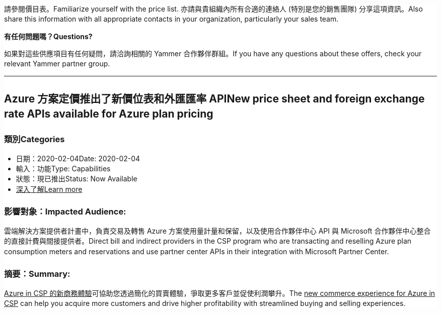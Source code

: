 <span data-ttu-id="c4fbb-259">請參閱價目表。</span><span class="sxs-lookup"><span data-stu-id="c4fbb-259">Familiarize yourself with the price list.</span></span> <span data-ttu-id="c4fbb-260">亦請與貴組織內所有合適的連絡人 (特別是您的銷售團隊) 分享這項資訊。</span><span class="sxs-lookup"><span data-stu-id="c4fbb-260">Also share this information with all appropriate contacts in your organization, particularly your sales team.</span></span>

<span data-ttu-id="c4fbb-261">**有任何問題嗎？**</span><span class="sxs-lookup"><span data-stu-id="c4fbb-261">**Questions?**</span></span>

<span data-ttu-id="c4fbb-262">如果對這些供應項目有任何疑問，請洽詢相關的 Yammer 合作夥伴群組。</span><span class="sxs-lookup"><span data-stu-id="c4fbb-262">If you have any questions about these offers, check your relevant Yammer partner group.</span></span>

_________________

## <a name="new-price-sheet-and-foreign-exchange-rate-apis-available-for-azure-plan-pricing"></a><a id="4"/></a><span data-ttu-id="c4fbb-263">Azure 方案定價推出了新價位表和外匯匯率 API</span><span class="sxs-lookup"><span data-stu-id="c4fbb-263">New price sheet and foreign exchange rate APIs available for Azure plan pricing</span></span>

### <a name="categories"></a><span data-ttu-id="c4fbb-264">類別</span><span class="sxs-lookup"><span data-stu-id="c4fbb-264">Categories</span></span>

- <span data-ttu-id="c4fbb-265">日期：2020-02-04</span><span class="sxs-lookup"><span data-stu-id="c4fbb-265">Date: 2020-02-04</span></span>
- <span data-ttu-id="c4fbb-266">輸入：功能</span><span class="sxs-lookup"><span data-stu-id="c4fbb-266">Type: Capabilities</span></span>
- <span data-ttu-id="c4fbb-267">狀態：現已推出</span><span class="sxs-lookup"><span data-stu-id="c4fbb-267">Status: Now Available</span></span>
- [<span data-ttu-id="c4fbb-268">深入了解</span><span class="sxs-lookup"><span data-stu-id="c4fbb-268">Learn more</span></span>](https://partner.microsoft.com/resources/collection/new-commerce-experience-api-documentation#)

### <a name="impacted-audience"></a><span data-ttu-id="c4fbb-269">影響對象：</span><span class="sxs-lookup"><span data-stu-id="c4fbb-269">Impacted Audience:</span></span>

<span data-ttu-id="c4fbb-270">雲端解決方案提供者計畫中，負責交易及轉售 Azure 方案使用量計量和保留，以及使用合作夥伴中心 API 與 Microsoft 合作夥伴中心整合的直接計費與間接提供者。</span><span class="sxs-lookup"><span data-stu-id="c4fbb-270">Direct bill and indirect providers in the CSP program who are transacting and reselling Azure plan consumption meters and reservations and use partner center APIs in their integration with Microsoft Partner Center.</span></span>

### <a name="summary"></a><span data-ttu-id="c4fbb-271">摘要：</span><span class="sxs-lookup"><span data-stu-id="c4fbb-271">Summary:</span></span>

<span data-ttu-id="c4fbb-272">[Azure in CSP 的新商務體驗](https://blogs.partner.microsoft.com/mpn/grow-your-business-with-the-new-commerce-experience-for-azure-in-the-csp-program/)可協助您透過簡化的買賣體驗，爭取更多客戶並促使利潤攀升。</span><span class="sxs-lookup"><span data-stu-id="c4fbb-272">The [new commerce experience for Azure in CSP](https://blogs.partner.microsoft.com/mpn/grow-your-business-with-the-new-commerce-experience-for-azure-in-the-csp-program/) can help you acquire more customers and drive higher profitability with streamlined buying and selling experiences.</span></span>
